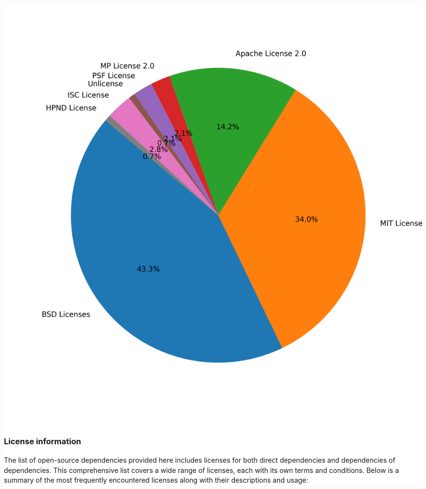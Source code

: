 ![License Distribution](open_source_acknowledgments/licence_distribution.png)

### License information

The list of open-source dependencies provided here includes licenses for both direct dependencies and dependencies of dependencies. This comprehensive list covers a wide range of licenses, each with its own terms and conditions. Below is a summary of the most frequently encountered licenses along with their descriptions and usage:
